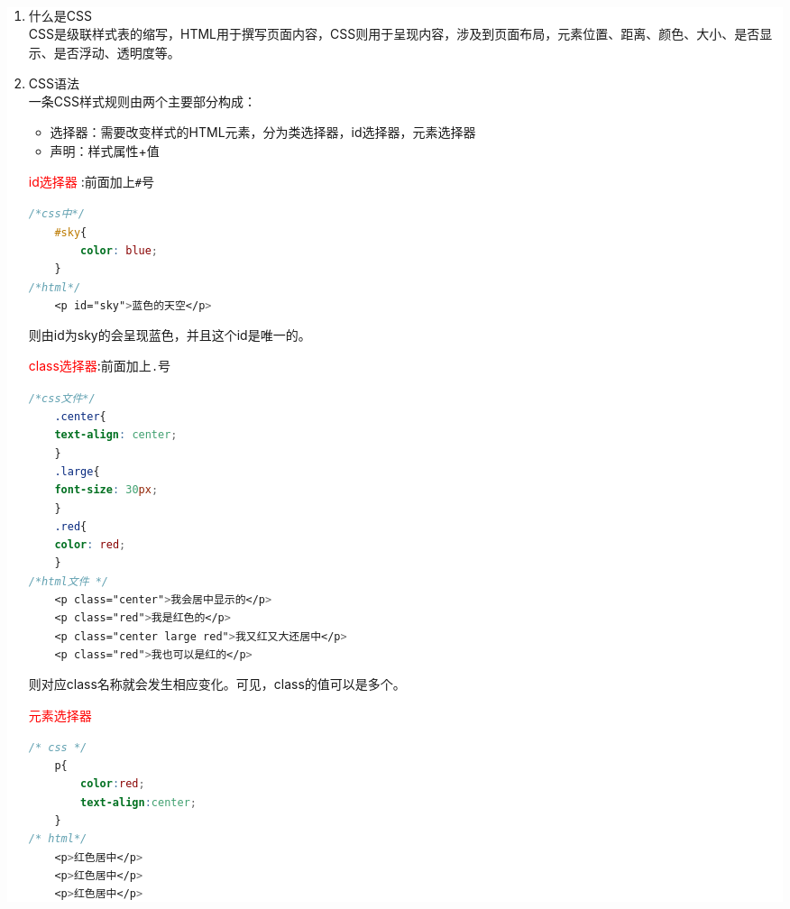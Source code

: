 1. 什么是CSS  
   CSS是级联样式表的缩写，HTML用于撰写页面内容，CSS则用于呈现内容，涉及到页面布局，元素位置、距离、颜色、大小、是否显示、是否浮动、透明度等。  

2. CSS语法  
    一条CSS样式规则由两个主要部分构成：  
    * 选择器：需要改变样式的HTML元素，分为类选择器，id选择器，元素选择器
    * 声明：样式属性+值

    <font color=red>id选择器</font> :前面加上`#`号

    ```css
    /*css中*/
        #sky{
            color: blue;
        }
    /*html*/
        <p id="sky">蓝色的天空</p>
    ```  

    则由id为sky的会呈现蓝色，并且这个id是唯一的。  

    <font color=red>class选择器</font>:前面加上`.`号

    ```css
    /*css文件*/ 
        .center{
        text-align: center;
        }
        .large{
        font-size: 30px;
        }
        .red{
        color: red;
        }
    /*html文件 */
        <p class="center">我会居中显示的</p>
        <p class="red">我是红色的</p>
        <p class="center large red">我又红又大还居中</p>
        <p class="red">我也可以是红的</p>
    ```

    则对应class名称就会发生相应变化。可见，class的值可以是多个。  

    <font color=red>元素选择器</font>

    ```css
    /* css */
        p{
            color:red;
            text-align:center;
        }
    /* html*/
        <p>红色居中</p>
        <p>红色居中</p>
        <p>红色居中</p>
    ```

